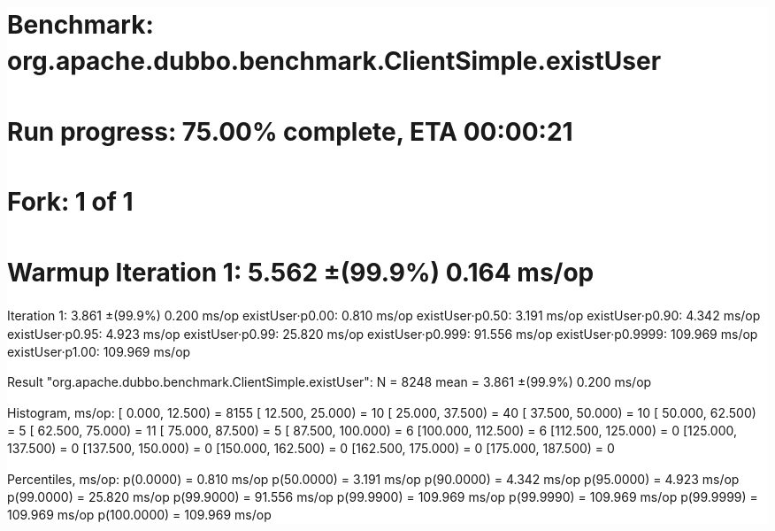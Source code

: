 # Benchmark: org.apache.dubbo.benchmark.ClientSimple.existUser

# Run progress: 75.00% complete, ETA 00:00:21
# Fork: 1 of 1
# Warmup Iteration   1: 5.562 ±(99.9%) 0.164 ms/op
Iteration   1: 3.861 ±(99.9%) 0.200 ms/op
                 existUser·p0.00:   0.810 ms/op
                 existUser·p0.50:   3.191 ms/op
                 existUser·p0.90:   4.342 ms/op
                 existUser·p0.95:   4.923 ms/op
                 existUser·p0.99:   25.820 ms/op
                 existUser·p0.999:  91.556 ms/op
                 existUser·p0.9999: 109.969 ms/op
                 existUser·p1.00:   109.969 ms/op



Result "org.apache.dubbo.benchmark.ClientSimple.existUser":
  N = 8248
  mean =      3.861 ±(99.9%) 0.200 ms/op

  Histogram, ms/op:
    [  0.000,  12.500) = 8155 
    [ 12.500,  25.000) = 10 
    [ 25.000,  37.500) = 40 
    [ 37.500,  50.000) = 10 
    [ 50.000,  62.500) = 5 
    [ 62.500,  75.000) = 11 
    [ 75.000,  87.500) = 5 
    [ 87.500, 100.000) = 6 
    [100.000, 112.500) = 6 
    [112.500, 125.000) = 0 
    [125.000, 137.500) = 0 
    [137.500, 150.000) = 0 
    [150.000, 162.500) = 0 
    [162.500, 175.000) = 0 
    [175.000, 187.500) = 0 

  Percentiles, ms/op:
      p(0.0000) =      0.810 ms/op
     p(50.0000) =      3.191 ms/op
     p(90.0000) =      4.342 ms/op
     p(95.0000) =      4.923 ms/op
     p(99.0000) =     25.820 ms/op
     p(99.9000) =     91.556 ms/op
     p(99.9900) =    109.969 ms/op
     p(99.9990) =    109.969 ms/op
     p(99.9999) =    109.969 ms/op
    p(100.0000) =    109.969 ms/op
